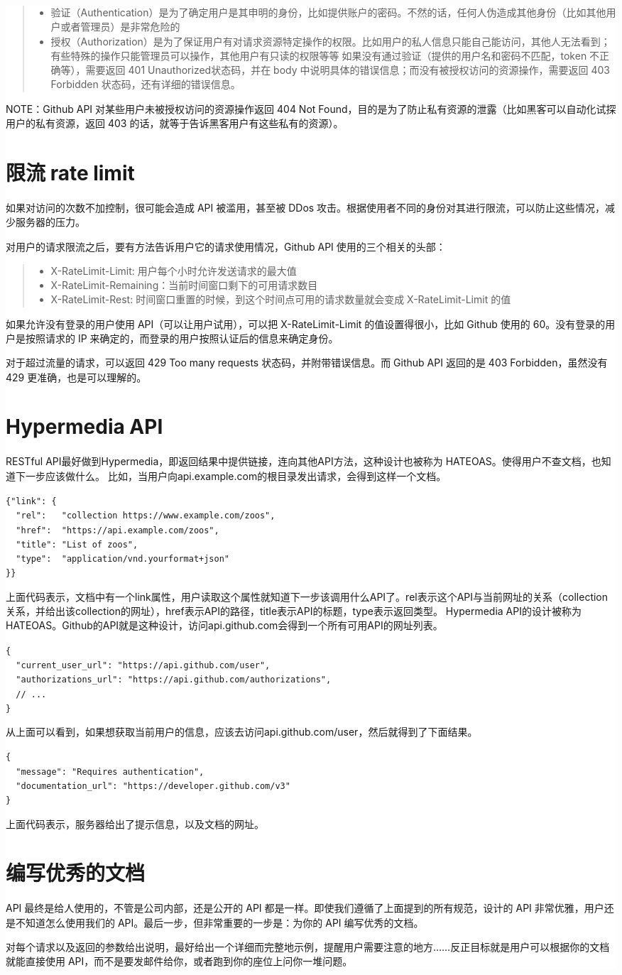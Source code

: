 >   * 验证（Authentication）是为了确定用户是其申明的身份，比如提供账户的密码。不然的话，任何人伪造成其他身份（比如其他用户或者管理员）是非常危险的
>   * 授权（Authorization）是为了保证用户有对请求资源特定操作的权限。比如用户的私人信息只能自己能访问，其他人无法看到；有些特殊的操作只能管理员可以操作，其他用户有只读的权限等等
如果没有通过验证（提供的用户名和密码不匹配，token 不正确等），需要返回 401 Unauthorized状态码，并在 body 中说明具体的错误信息；而没有被授权访问的资源操作，需要返回 403 Forbidden 状态码，还有详细的错误信息。

NOTE：Github API 对某些用户未被授权访问的资源操作返回 404 Not Found，目的是为了防止私有资源的泄露（比如黑客可以自动化试探用户的私有资源，返回 403 的话，就等于告诉黑客用户有这些私有的资源）。

# 限流 rate limit
如果对访问的次数不加控制，很可能会造成 API 被滥用，甚至被 DDos 攻击。根据使用者不同的身份对其进行限流，可以防止这些情况，减少服务器的压力。

对用户的请求限流之后，要有方法告诉用户它的请求使用情况，Github API 使用的三个相关的头部：

>   * X-RateLimit-Limit: 用户每个小时允许发送请求的最大值
>   * X-RateLimit-Remaining：当前时间窗口剩下的可用请求数目
>   * X-RateLimit-Rest: 时间窗口重置的时候，到这个时间点可用的请求数量就会变成 X-RateLimit-Limit 的值

如果允许没有登录的用户使用 API（可以让用户试用），可以把 X-RateLimit-Limit 的值设置得很小，比如 Github 使用的 60。没有登录的用户是按照请求的 IP 来确定的，而登录的用户按照认证后的信息来确定身份。

对于超过流量的请求，可以返回 429 Too many requests 状态码，并附带错误信息。而 Github API 返回的是 403 Forbidden，虽然没有 429 更准确，也是可以理解的。

# Hypermedia API
RESTful API最好做到Hypermedia，即返回结果中提供链接，连向其他API方法，这种设计也被称为 HATEOAS。使得用户不查文档，也知道下一步应该做什么。
比如，当用户向api.example.com的根目录发出请求，会得到这样一个文档。

    {"link": {
      "rel":   "collection https://www.example.com/zoos",
      "href":  "https://api.example.com/zoos",
      "title": "List of zoos",
      "type":  "application/vnd.yourformat+json"
    }}
上面代码表示，文档中有一个link属性，用户读取这个属性就知道下一步该调用什么API了。rel表示这个API与当前网址的关系（collection关系，并给出该collection的网址），href表示API的路径，title表示API的标题，type表示返回类型。
Hypermedia API的设计被称为HATEOAS。Github的API就是这种设计，访问api.github.com会得到一个所有可用API的网址列表。

    {
      "current_user_url": "https://api.github.com/user",
      "authorizations_url": "https://api.github.com/authorizations",
      // ...
    }
从上面可以看到，如果想获取当前用户的信息，应该去访问api.github.com/user，然后就得到了下面结果。

    {
      "message": "Requires authentication",
      "documentation_url": "https://developer.github.com/v3"
    }
上面代码表示，服务器给出了提示信息，以及文档的网址。

# 编写优秀的文档

API 最终是给人使用的，不管是公司内部，还是公开的 API 都是一样。即使我们遵循了上面提到的所有规范，设计的 API 非常优雅，用户还是不知道怎么使用我们的 API。最后一步，但非常重要的一步是：为你的 API 编写优秀的文档。

对每个请求以及返回的参数给出说明，最好给出一个详细而完整地示例，提醒用户需要注意的地方……反正目标就是用户可以根据你的文档就能直接使用 API，而不是要发邮件给你，或者跑到你的座位上问你一堆问题。
